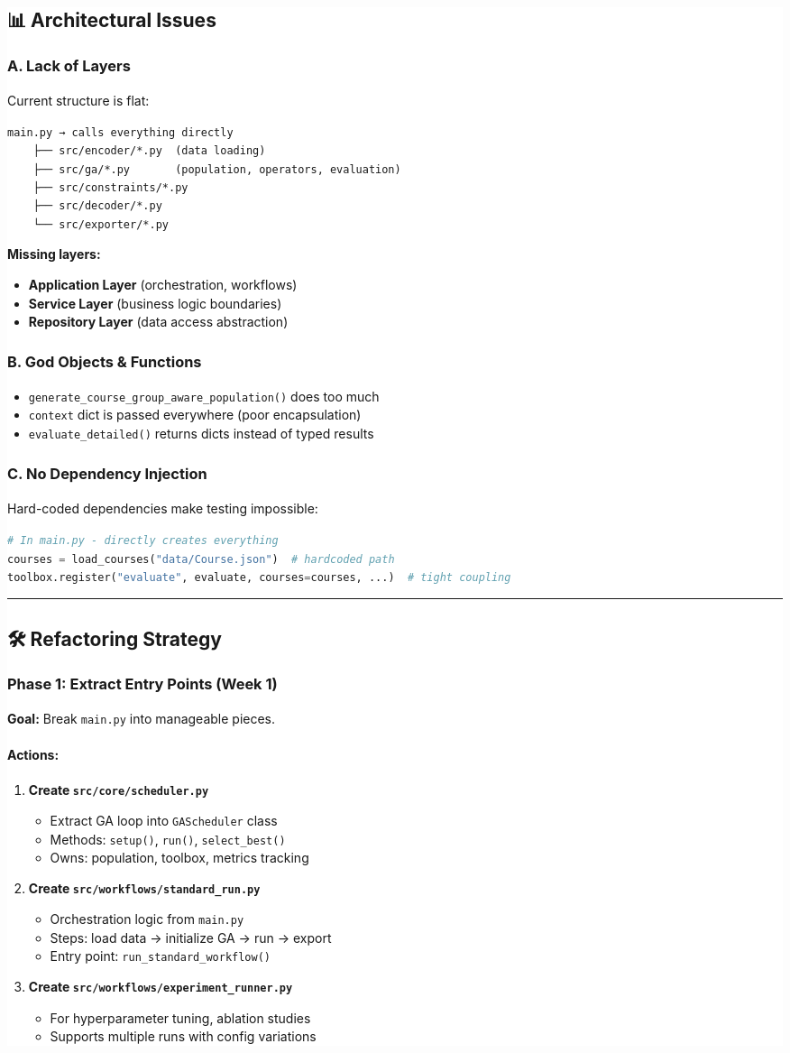 ## 📊 Architectural Issues

### A. **Lack of Layers**
Current structure is flat:
```
main.py → calls everything directly
    ├── src/encoder/*.py  (data loading)
    ├── src/ga/*.py       (population, operators, evaluation)
    ├── src/constraints/*.py
    ├── src/decoder/*.py
    └── src/exporter/*.py
```

**Missing layers:**
- **Application Layer** (orchestration, workflows)
- **Service Layer** (business logic boundaries)
- **Repository Layer** (data access abstraction)

### B. **God Objects & Functions**
- `generate_course_group_aware_population()` does too much
- `context` dict is passed everywhere (poor encapsulation)
- `evaluate_detailed()` returns dicts instead of typed results

### C. **No Dependency Injection**
Hard-coded dependencies make testing impossible:
```python
# In main.py - directly creates everything
courses = load_courses("data/Course.json")  # hardcoded path
toolbox.register("evaluate", evaluate, courses=courses, ...)  # tight coupling
```

---

## 🛠️ Refactoring Strategy

### Phase 1: Extract Entry Points (Week 1)
**Goal:** Break `main.py` into manageable pieces.

#### Actions:
1. **Create `src/core/scheduler.py`**
   - Extract GA loop into `GAScheduler` class
   - Methods: `setup()`, `run()`, `select_best()`
   - Owns: population, toolbox, metrics tracking

2. **Create `src/workflows/standard_run.py`**
   - Orchestration logic from `main.py`
   - Steps: load data → initialize GA → run → export
   - Entry point: `run_standard_workflow()`

3. **Create `src/workflows/experiment_runner.py`**
   - For hyperparameter tuning, ablation studies
   - Supports multiple runs with config variations
